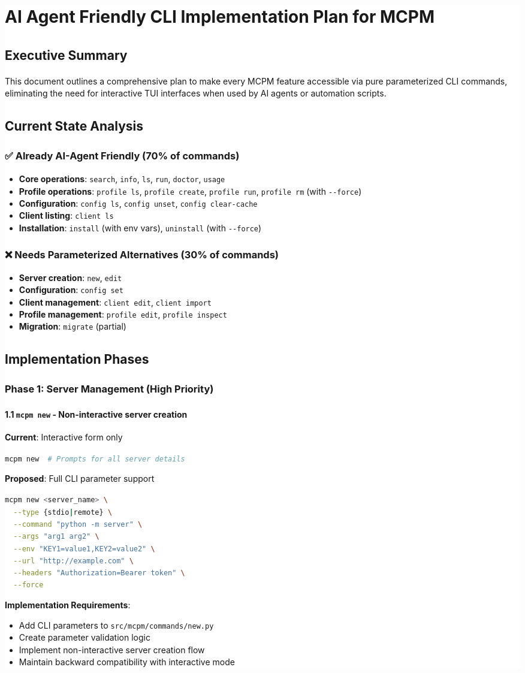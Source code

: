 # AI Agent Friendly CLI Implementation Plan for MCPM

## Executive Summary

This document outlines a comprehensive plan to make every MCPM feature accessible via pure parameterized CLI commands, eliminating the need for interactive TUI interfaces when used by AI agents or automation scripts.

## Current State Analysis

### ✅ Already AI-Agent Friendly (70% of commands)
- **Core operations**: `search`, `info`, `ls`, `run`, `doctor`, `usage`
- **Profile operations**: `profile ls`, `profile create`, `profile run`, `profile rm` (with `--force`)
- **Configuration**: `config ls`, `config unset`, `config clear-cache`
- **Client listing**: `client ls`
- **Installation**: `install` (with env vars), `uninstall` (with `--force`)

### ❌ Needs Parameterized Alternatives (30% of commands)
- **Server creation**: `new`, `edit`
- **Configuration**: `config set`
- **Client management**: `client edit`, `client import`
- **Profile management**: `profile edit`, `profile inspect`
- **Migration**: `migrate` (partial)

## Implementation Phases

### Phase 1: Server Management (High Priority)

#### 1.1 `mcpm new` - Non-interactive server creation
**Current**: Interactive form only
```bash
mcpm new  # Prompts for all server details
```

**Proposed**: Full CLI parameter support
```bash
mcpm new <server_name> \
  --type {stdio|remote} \
  --command "python -m server" \
  --args "arg1 arg2" \
  --env "KEY1=value1,KEY2=value2" \
  --url "http://example.com" \
  --headers "Authorization=Bearer token" \
  --force
```

**Implementation Requirements**:
- Add CLI parameters to `src/mcpm/commands/new.py`
- Create parameter validation logic
- Implement non-interactive server creation flow
- Maintain backward compatibility with interactive mode
